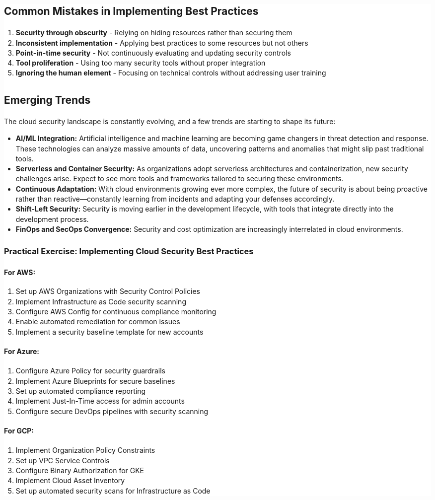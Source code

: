 ## Common Mistakes in Implementing Best Practices

1. **Security through obscurity** - Relying on hiding resources rather than securing them
2. **Inconsistent implementation** - Applying best practices to some resources but not others
3. **Point-in-time security** - Not continuously evaluating and updating security controls
4. **Tool proliferation** - Using too many security tools without proper integration
5. **Ignoring the human element** - Focusing on technical controls without addressing user training

## Emerging Trends

The cloud security landscape is constantly evolving, and a few trends are starting to shape its future:

- **AI/ML Integration:** Artificial intelligence and machine learning are becoming game changers in threat detection and response. These technologies can analyze massive amounts of data, uncovering patterns and anomalies that might slip past traditional tools.
- **Serverless and Container Security:** As organizations adopt serverless architectures and containerization, new security challenges arise. Expect to see more tools and frameworks tailored to securing these environments.
- **Continuous Adaptation:** With cloud environments growing ever more complex, the future of security is about being proactive rather than reactive—constantly learning from incidents and adapting your defenses accordingly.
- **Shift-Left Security:** Security is moving earlier in the development lifecycle, with tools that integrate directly into the development process.
- **FinOps and SecOps Convergence:** Security and cost optimization are increasingly interrelated in cloud environments.

### Practical Exercise: Implementing Cloud Security Best Practices

#### For AWS:
1. Set up AWS Organizations with Security Control Policies
2. Implement Infrastructure as Code security scanning
3. Configure AWS Config for continuous compliance monitoring
4. Enable automated remediation for common issues
5. Implement a security baseline template for new accounts

#### For Azure:
1. Configure Azure Policy for security guardrails
2. Implement Azure Blueprints for secure baselines
3. Set up automated compliance reporting
4. Implement Just-In-Time access for admin accounts
5. Configure secure DevOps pipelines with security scanning

#### For GCP:
1. Implement Organization Policy Constraints
2. Set up VPC Service Controls
3. Configure Binary Authorization for GKE
4. Implement Cloud Asset Inventory
5. Set up automated security scans for Infrastructure as Code
